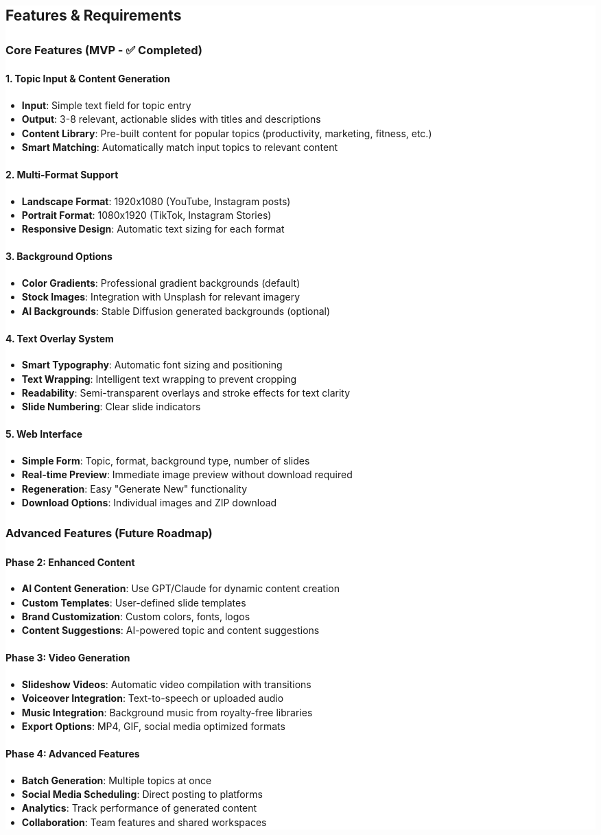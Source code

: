 ## Features & Requirements

### Core Features (MVP - ✅ Completed)

#### 1. Topic Input & Content Generation
- **Input**: Simple text field for topic entry
- **Output**: 3-8 relevant, actionable slides with titles and descriptions
- **Content Library**: Pre-built content for popular topics (productivity, marketing, fitness, etc.)
- **Smart Matching**: Automatically match input topics to relevant content

#### 2. Multi-Format Support
- **Landscape Format**: 1920x1080 (YouTube, Instagram posts)
- **Portrait Format**: 1080x1920 (TikTok, Instagram Stories)
- **Responsive Design**: Automatic text sizing for each format

#### 3. Background Options
- **Color Gradients**: Professional gradient backgrounds (default)
- **Stock Images**: Integration with Unsplash for relevant imagery
- **AI Backgrounds**: Stable Diffusion generated backgrounds (optional)

#### 4. Text Overlay System
- **Smart Typography**: Automatic font sizing and positioning
- **Text Wrapping**: Intelligent text wrapping to prevent cropping
- **Readability**: Semi-transparent overlays and stroke effects for text clarity
- **Slide Numbering**: Clear slide indicators

#### 5. Web Interface
- **Simple Form**: Topic, format, background type, number of slides
- **Real-time Preview**: Immediate image preview without download required
- **Regeneration**: Easy "Generate New" functionality
- **Download Options**: Individual images and ZIP download

### Advanced Features (Future Roadmap)

#### Phase 2: Enhanced Content
- **AI Content Generation**: Use GPT/Claude for dynamic content creation
- **Custom Templates**: User-defined slide templates
- **Brand Customization**: Custom colors, fonts, logos
- **Content Suggestions**: AI-powered topic and content suggestions

#### Phase 3: Video Generation
- **Slideshow Videos**: Automatic video compilation with transitions
- **Voiceover Integration**: Text-to-speech or uploaded audio
- **Music Integration**: Background music from royalty-free libraries
- **Export Options**: MP4, GIF, social media optimized formats

#### Phase 4: Advanced Features
- **Batch Generation**: Multiple topics at once
- **Social Media Scheduling**: Direct posting to platforms
- **Analytics**: Track performance of generated content
- **Collaboration**: Team features and shared workspaces
